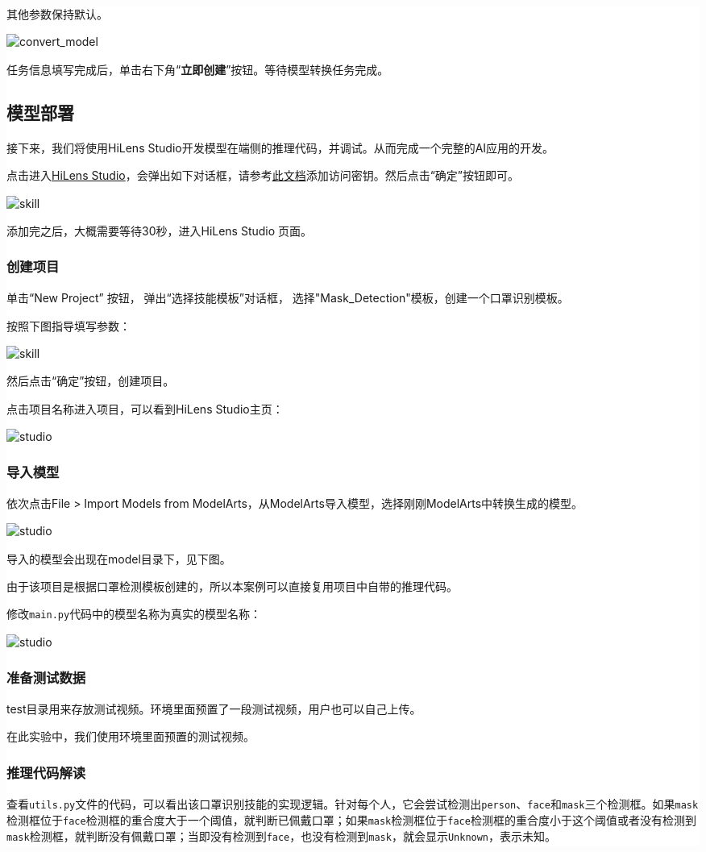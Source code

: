 其他参数保持默认。

![convert_model](./img/模型转换1.png)

任务信息填写完成后，单击右下角“**立即创建**”按钮。等待模型转换任务完成。

## 模型部署

接下来，我们将使用HiLens Studio开发模型在端侧的推理代码，并调试。从而完成一个完整的AI应用的开发。

点击进入<a href="https://console.huaweicloud.com/hilens/?region=cn-north-4#/skillDevelop/studioOpening" target="_blank">HiLens Studio</a>，会弹出如下对话框，请参考<a href="https://support.huaweicloud.com/modelarts_faq/modelarts_05_0004.html" target="_blank">此文档</a>添加访问密钥。然后点击“确定”按钮即可。

![skill](./img/添加访问密钥.png)

添加完之后，大概需要等待30秒，进入HiLens Studio 页面。 

### 创建项目

单击“New Project” 按钮， 弹出“选择技能模板”对话框， 选择"Mask_Detection"模板，创建一个口罩识别模板。

按照下图指导填写参数：

![skill](./img/创建技能1.png)

然后点击“确定”按钮，创建项目。

点击项目名称进入项目，可以看到HiLens Studio主页：

![studio](./img/studio主页.png)

### 导入模型

依次点击File > Import Models from ModelArts，从ModelArts导入模型，选择刚刚ModelArts中转换生成的模型。

![studio](./img/导入模型.png)

导入的模型会出现在model目录下，见下图。

由于该项目是根据口罩检测模板创建的，所以本案例可以直接复用项目中自带的推理代码。

修改`main.py`代码中的模型名称为真实的模型名称：

![studio](./img/修改模型名称.png)

### 准备测试数据

test目录用来存放测试视频。环境里面预置了一段测试视频，用户也可以自己上传。

在此实验中，我们使用环境里面预置的测试视频。

### 推理代码解读

查看`utils.py`文件的代码，可以看出该口罩识别技能的实现逻辑。针对每个人，它会尝试检测出`person`、`face`和`mask`三个检测框。如果`mask`检测框位于`face`检测框的重合度大于一个阈值，就判断已佩戴口罩；如果`mask`检测框位于`face`检测框的重合度小于这个阈值或者没有检测到`mask`检测框，就判断没有佩戴口罩；当即没有检测到`face`，也没有检测到`mask`，就会显示`Unknown`，表示未知。
